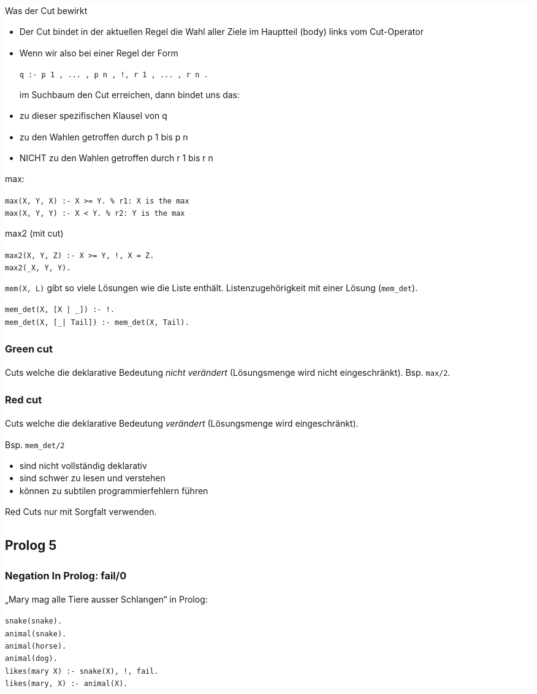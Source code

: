 Was der Cut bewirkt

* Der Cut bindet in der aktuellen Regel die Wahl aller Ziele im Hauptteil (body) links vom Cut-Operator
* Wenn wir also bei einer Regel der Form

      q :- p 1 , ... , p n , !, r 1 , ... , r n .

  im Suchbaum den Cut erreichen, dann bindet uns das:
* zu dieser spezifischen Klausel von q
* zu den Wahlen getroffen durch p 1 bis p n
* NICHT zu den Wahlen getroffen durch r 1 bis r n

max:

    max(X, Y, X) :- X >= Y. % r1: X is the max
    max(X, Y, Y) :- X < Y. % r2: Y is the max


max2 (mit cut)

    max2(X, Y, Z) :- X >= Y, !, X = Z.
    max2(_X, Y, Y).

`mem(X, L)` gibt so viele Lösungen wie die Liste enthält.
Listenzugehörigkeit mit einer Lösung (`mem_det`). 

    mem_det(X, [X | _]) :- !.
    mem_det(X, [_| Tail]) :- mem_det(X, Tail).

### Green cut

Cuts welche die deklarative Bedeutung *nicht verändert* (Lösungsmenge wird nicht eingeschränkt).
Bsp. `max/2`.

### Red cut

Cuts welche die deklarative Bedeutung *verändert* (Lösungsmenge wird eingeschränkt).

Bsp. `mem_det/2`

* sind nicht vollständig deklarativ
* sind schwer zu lesen und verstehen
* können zu subtilen programmierfehlern führen

Red Cuts nur mit Sorgfalt verwenden.


## Prolog 5

### Negation In Prolog: fail/0

„Mary mag alle Tiere ausser Schlangen“ in Prolog:

    snake(snake).
    animal(snake).
    animal(horse).
    animal(dog).
    likes(mary X) :- snake(X), !, fail. 
    likes(mary, X) :- animal(X).

